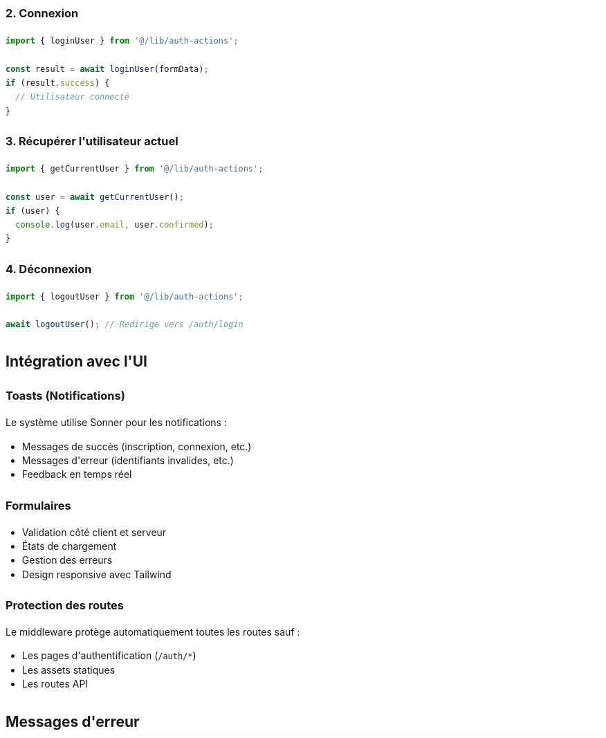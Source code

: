 ### 2. Connexion
```typescript
import { loginUser } from '@/lib/auth-actions';

const result = await loginUser(formData);
if (result.success) {
  // Utilisateur connecté
}
```

### 3. Récupérer l'utilisateur actuel
```typescript
import { getCurrentUser } from '@/lib/auth-actions';

const user = await getCurrentUser();
if (user) {
  console.log(user.email, user.confirmed);
}
```

### 4. Déconnexion
```typescript
import { logoutUser } from '@/lib/auth-actions';

await logoutUser(); // Redirige vers /auth/login
```

## Intégration avec l'UI

### Toasts (Notifications)
Le système utilise Sonner pour les notifications :
- Messages de succès (inscription, connexion, etc.)
- Messages d'erreur (identifiants invalides, etc.)
- Feedback en temps réel

### Formulaires
- Validation côté client et serveur
- États de chargement
- Gestion des erreurs
- Design responsive avec Tailwind

### Protection des routes
Le middleware protège automatiquement toutes les routes sauf :
- Les pages d'authentification (`/auth/*`)
- Les assets statiques
- Les routes API

## Messages d'erreur
